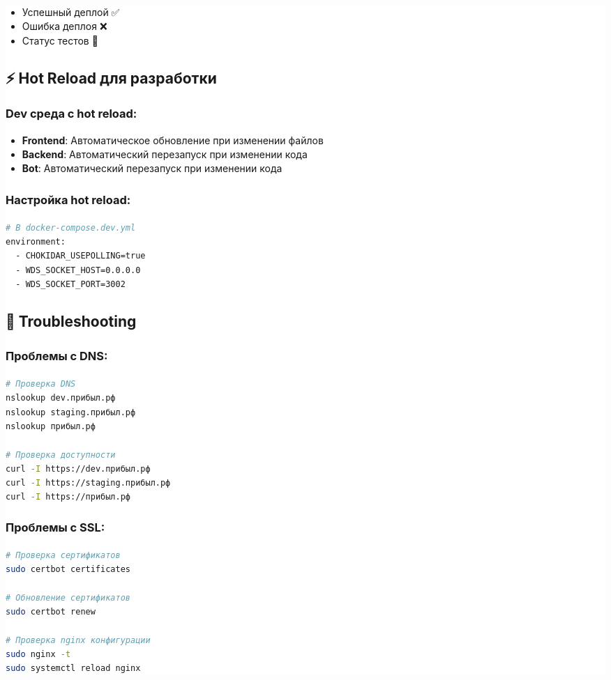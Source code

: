 - Успешный деплой ✅
- Ошибка деплоя ❌
- Статус тестов 🧪

## ⚡ Hot Reload для разработки

### Dev среда с hot reload:

- **Frontend**: Автоматическое обновление при изменении файлов
- **Backend**: Автоматический перезапуск при изменении кода
- **Bot**: Автоматический перезапуск при изменении кода

### Настройка hot reload:

```bash
# В docker-compose.dev.yml
environment:
  - CHOKIDAR_USEPOLLING=true
  - WDS_SOCKET_HOST=0.0.0.0
  - WDS_SOCKET_PORT=3002
```

## 🚨 Troubleshooting

### Проблемы с DNS:

```bash
# Проверка DNS
nslookup dev.прибыл.рф
nslookup staging.прибыл.рф
nslookup прибыл.рф

# Проверка доступности
curl -I https://dev.прибыл.рф
curl -I https://staging.прибыл.рф
curl -I https://прибыл.рф
```

### Проблемы с SSL:

```bash
# Проверка сертификатов
sudo certbot certificates

# Обновление сертификатов
sudo certbot renew

# Проверка nginx конфигурации
sudo nginx -t
sudo systemctl reload nginx
```
